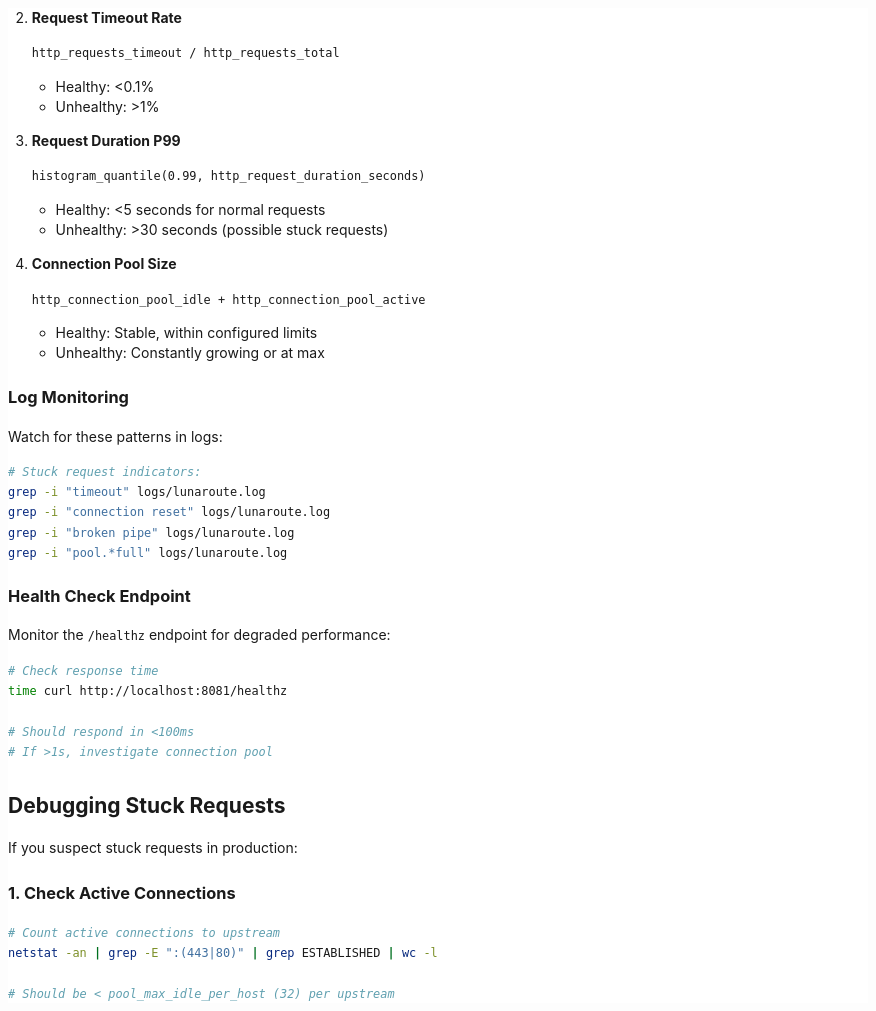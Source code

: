 2. **Request Timeout Rate**
   ```
   http_requests_timeout / http_requests_total
   ```
   - Healthy: <0.1%
   - Unhealthy: >1%

3. **Request Duration P99**
   ```
   histogram_quantile(0.99, http_request_duration_seconds)
   ```
   - Healthy: <5 seconds for normal requests
   - Unhealthy: >30 seconds (possible stuck requests)

4. **Connection Pool Size**
   ```
   http_connection_pool_idle + http_connection_pool_active
   ```
   - Healthy: Stable, within configured limits
   - Unhealthy: Constantly growing or at max

### Log Monitoring

Watch for these patterns in logs:

```bash
# Stuck request indicators:
grep -i "timeout" logs/lunaroute.log
grep -i "connection reset" logs/lunaroute.log
grep -i "broken pipe" logs/lunaroute.log
grep -i "pool.*full" logs/lunaroute.log
```

### Health Check Endpoint

Monitor the `/healthz` endpoint for degraded performance:

```bash
# Check response time
time curl http://localhost:8081/healthz

# Should respond in <100ms
# If >1s, investigate connection pool
```

## Debugging Stuck Requests

If you suspect stuck requests in production:

### 1. Check Active Connections

```bash
# Count active connections to upstream
netstat -an | grep -E ":(443|80)" | grep ESTABLISHED | wc -l

# Should be < pool_max_idle_per_host (32) per upstream
```
